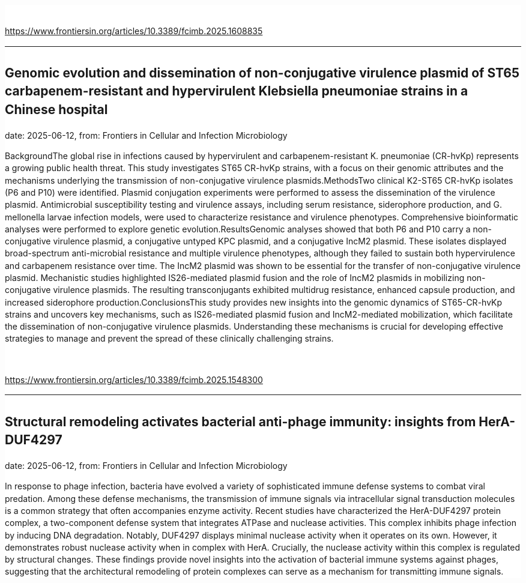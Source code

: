 
<br> 

<https://www.frontiersin.org/articles/10.3389/fcimb.2025.1608835>

---

## Genomic evolution and dissemination of non-conjugative virulence plasmid of ST65 carbapenem-resistant and hypervirulent Klebsiella pneumoniae strains in a Chinese hospital

date: 2025-06-12, from: Frontiers in Cellular and Infection Microbiology

BackgroundThe global rise in infections caused by hypervirulent and carbapenem-resistant K. pneumoniae (CR-hvKp) represents a growing public health threat. This study investigates ST65 CR-hvKp strains, with a focus on their genomic attributes and the mechanisms underlying the transmission of non-conjugative virulence plasmids.MethodsTwo clinical K2-ST65 CR-hvKp isolates (P6 and P10) were identified. Plasmid conjugation experiments were performed to assess the dissemination of the virulence plasmid. Antimicrobial susceptibility testing and virulence assays, including serum resistance, siderophore production, and G. mellonella larvae infection models, were used to characterize resistance and virulence phenotypes. Comprehensive bioinformatic analyses were performed to explore genetic evolution.ResultsGenomic analyses showed that both P6 and P10 carry a non-conjugative virulence plasmid, a conjugative untyped KPC plasmid, and a conjugative IncM2 plasmid. These isolates displayed broad-spectrum anti-microbial resistance and multiple virulence phenotypes, although they failed to sustain both hypervirulence and carbapenem resistance over time. The IncM2 plasmid was shown to be essential for the transfer of non-conjugative virulence plasmid. Mechanistic studies highlighted IS26-mediated plasmid fusion and the role of IncM2 plasmids in mobilizing non-conjugative virulence plasmids. The resulting transconjugants exhibited multidrug resistance, enhanced capsule production, and increased siderophore production.ConclusionsThis study provides new insights into the genomic dynamics of ST65-CR-hvKp strains and uncovers key mechanisms, such as IS26-mediated plasmid fusion and IncM2-mediated mobilization, which facilitate the dissemination of non-conjugative virulence plasmids. Understanding these mechanisms is crucial for developing effective strategies to manage and prevent the spread of these clinically challenging strains. 

<br> 

<https://www.frontiersin.org/articles/10.3389/fcimb.2025.1548300>

---

## Structural remodeling activates bacterial anti-phage immunity: insights from HerA-DUF4297

date: 2025-06-12, from: Frontiers in Cellular and Infection Microbiology

In response to phage infection, bacteria have evolved a variety of sophisticated immune defense systems to combat viral predation. Among these defense mechanisms, the transmission of immune signals via intracellular signal transduction molecules is a common strategy that often accompanies enzyme activity. Recent studies have characterized the HerA-DUF4297 protein complex, a two-component defense system that integrates ATPase and nuclease activities. This complex inhibits phage infection by inducing DNA degradation. Notably, DUF4297 displays minimal nuclease activity when it operates on its own. However, it demonstrates robust nuclease activity when in complex with HerA. Crucially, the nuclease activity within this complex is regulated by structural changes. These findings provide novel insights into the activation of bacterial immune systems against phages, suggesting that the architectural remodeling of protein complexes can serve as a mechanism for transmitting immune signals. 
